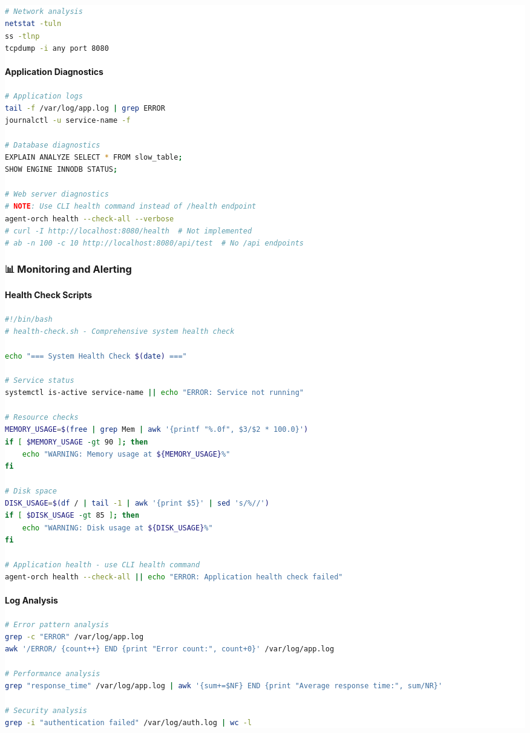 ```bash
# Network analysis
netstat -tuln
ss -tlnp
tcpdump -i any port 8080
```

#### Application Diagnostics
```bash
# Application logs
tail -f /var/log/app.log | grep ERROR
journalctl -u service-name -f

# Database diagnostics
EXPLAIN ANALYZE SELECT * FROM slow_table;
SHOW ENGINE INNODB STATUS;

# Web server diagnostics
# NOTE: Use CLI health command instead of /health endpoint
agent-orch health --check-all --verbose
# curl -I http://localhost:8080/health  # Not implemented
# ab -n 100 -c 10 http://localhost:8080/api/test  # No /api endpoints
```

### 📊 Monitoring and Alerting

#### Health Check Scripts
```bash
#!/bin/bash
# health-check.sh - Comprehensive system health check

echo "=== System Health Check $(date) ==="

# Service status
systemctl is-active service-name || echo "ERROR: Service not running"

# Resource checks
MEMORY_USAGE=$(free | grep Mem | awk '{printf "%.0f", $3/$2 * 100.0}')
if [ $MEMORY_USAGE -gt 90 ]; then
    echo "WARNING: Memory usage at ${MEMORY_USAGE}%"
fi

# Disk space
DISK_USAGE=$(df / | tail -1 | awk '{print $5}' | sed 's/%//')
if [ $DISK_USAGE -gt 85 ]; then
    echo "WARNING: Disk usage at ${DISK_USAGE}%"
fi

# Application health - use CLI health command
agent-orch health --check-all || echo "ERROR: Application health check failed"
```

#### Log Analysis
```bash
# Error pattern analysis
grep -c "ERROR" /var/log/app.log
awk '/ERROR/ {count++} END {print "Error count:", count+0}' /var/log/app.log

# Performance analysis
grep "response_time" /var/log/app.log | awk '{sum+=$NF} END {print "Average response time:", sum/NR}'

# Security analysis
grep -i "authentication failed" /var/log/auth.log | wc -l
```